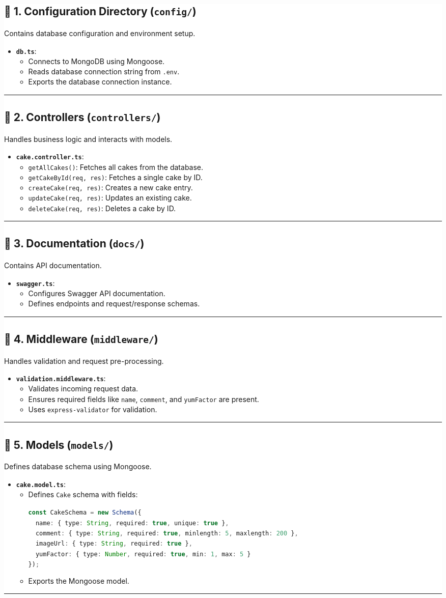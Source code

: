 
## 📌 **1. Configuration Directory (`config/`)**  
Contains database configuration and environment setup.

- **`db.ts`**:  
  - Connects to MongoDB using Mongoose.
  - Reads database connection string from `.env`.
  - Exports the database connection instance.

---

## 📌 **2. Controllers (`controllers/`)**  
Handles business logic and interacts with models.

- **`cake.controller.ts`**:  
  - `getAllCakes()`: Fetches all cakes from the database.  
  - `getCakeById(req, res)`: Fetches a single cake by ID.  
  - `createCake(req, res)`: Creates a new cake entry.  
  - `updateCake(req, res)`: Updates an existing cake.  
  - `deleteCake(req, res)`: Deletes a cake by ID.  

---

## 📌 **3. Documentation (`docs/`)**  
Contains API documentation.

- **`swagger.ts`**:  
  - Configures Swagger API documentation.  
  - Defines endpoints and request/response schemas.  

---

## 📌 **4. Middleware (`middleware/`)**  
Handles validation and request pre-processing.

- **`validation.middleware.ts`**:  
  - Validates incoming request data.  
  - Ensures required fields like `name`, `comment`, and `yumFactor` are present.  
  - Uses `express-validator` for validation.

---

## 📌 **5. Models (`models/`)**  
Defines database schema using Mongoose.

- **`cake.model.ts`**:  
  - Defines `Cake` schema with fields:  
    ```ts
    const CakeSchema = new Schema({
      name: { type: String, required: true, unique: true },
      comment: { type: String, required: true, minlength: 5, maxlength: 200 },
      imageUrl: { type: String, required: true },
      yumFactor: { type: Number, required: true, min: 1, max: 5 }
    });
    ```
  - Exports the Mongoose model.

---